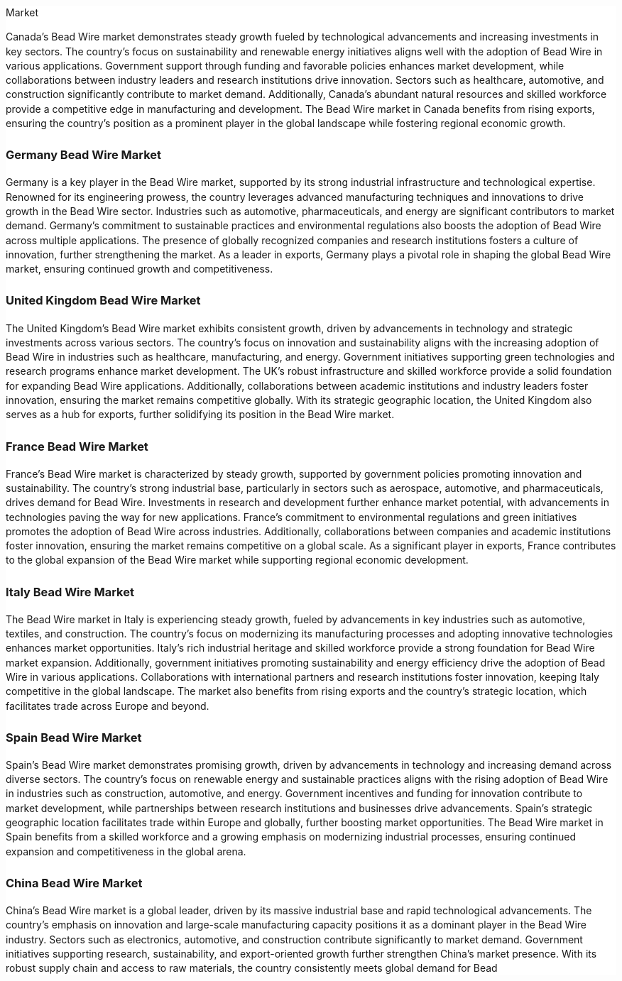 Market</h3><p>Canada&rsquo;s Bead Wire market demonstrates steady growth fueled by technological advancements and increasing investments in key sectors. The country&rsquo;s focus on sustainability and renewable energy initiatives aligns well with the adoption of Bead Wire in various applications. Government support through funding and favorable policies enhances market development, while collaborations between industry leaders and research institutions drive innovation. Sectors such as healthcare, automotive, and construction significantly contribute to market demand. Additionally, Canada&rsquo;s abundant natural resources and skilled workforce provide a competitive edge in manufacturing and development. The Bead Wire market in Canada benefits from rising exports, ensuring the country&rsquo;s position as a prominent player in the global landscape while fostering regional economic growth.</p><h3>Germany Bead Wire Market</h3><p>Germany is a key player in the Bead Wire market, supported by its strong industrial infrastructure and technological expertise. Renowned for its engineering prowess, the country leverages advanced manufacturing techniques and innovations to drive growth in the Bead Wire sector. Industries such as automotive, pharmaceuticals, and energy are significant contributors to market demand. Germany&rsquo;s commitment to sustainable practices and environmental regulations also boosts the adoption of Bead Wire across multiple applications. The presence of globally recognized companies and research institutions fosters a culture of innovation, further strengthening the market. As a leader in exports, Germany plays a pivotal role in shaping the global Bead Wire market, ensuring continued growth and competitiveness.</p><h3>United Kingdom Bead Wire Market</h3><p>The United Kingdom&rsquo;s Bead Wire market exhibits consistent growth, driven by advancements in technology and strategic investments across various sectors. The country&rsquo;s focus on innovation and sustainability aligns with the increasing adoption of Bead Wire in industries such as healthcare, manufacturing, and energy. Government initiatives supporting green technologies and research programs enhance market development. The UK&rsquo;s robust infrastructure and skilled workforce provide a solid foundation for expanding Bead Wire applications. Additionally, collaborations between academic institutions and industry leaders foster innovation, ensuring the market remains competitive globally. With its strategic geographic location, the United Kingdom also serves as a hub for exports, further solidifying its position in the Bead Wire market.</p><h3>France Bead Wire Market</h3><p>France&rsquo;s Bead Wire market is characterized by steady growth, supported by government policies promoting innovation and sustainability. The country&rsquo;s strong industrial base, particularly in sectors such as aerospace, automotive, and pharmaceuticals, drives demand for Bead Wire. Investments in research and development further enhance market potential, with advancements in technologies paving the way for new applications. France&rsquo;s commitment to environmental regulations and green initiatives promotes the adoption of Bead Wire across industries. Additionally, collaborations between companies and academic institutions foster innovation, ensuring the market remains competitive on a global scale. As a significant player in exports, France contributes to the global expansion of the Bead Wire market while supporting regional economic development.</p><h3>Italy Bead Wire Market</h3><p>The Bead Wire market in Italy is experiencing steady growth, fueled by advancements in key industries such as automotive, textiles, and construction. The country&rsquo;s focus on modernizing its manufacturing processes and adopting innovative technologies enhances market opportunities. Italy&rsquo;s rich industrial heritage and skilled workforce provide a strong foundation for Bead Wire market expansion. Additionally, government initiatives promoting sustainability and energy efficiency drive the adoption of Bead Wire in various applications. Collaborations with international partners and research institutions foster innovation, keeping Italy competitive in the global landscape. The market also benefits from rising exports and the country&rsquo;s strategic location, which facilitates trade across Europe and beyond.</p><h3>Spain Bead Wire Market</h3><p>Spain&rsquo;s Bead Wire market demonstrates promising growth, driven by advancements in technology and increasing demand across diverse sectors. The country&rsquo;s focus on renewable energy and sustainable practices aligns with the rising adoption of Bead Wire in industries such as construction, automotive, and energy. Government incentives and funding for innovation contribute to market development, while partnerships between research institutions and businesses drive advancements. Spain&rsquo;s strategic geographic location facilitates trade within Europe and globally, further boosting market opportunities. The Bead Wire market in Spain benefits from a skilled workforce and a growing emphasis on modernizing industrial processes, ensuring continued expansion and competitiveness in the global arena.</p><h3>China Bead Wire Market</h3><p>China&rsquo;s Bead Wire market is a global leader, driven by its massive industrial base and rapid technological advancements. The country&rsquo;s emphasis on innovation and large-scale manufacturing capacity positions it as a dominant player in the Bead Wire industry. Sectors such as electronics, automotive, and construction contribute significantly to market demand. Government initiatives supporting research, sustainability, and export-oriented growth further strengthen China&rsquo;s market presence. With its robust supply chain and access to raw materials, the country consistently meets global demand for Bead